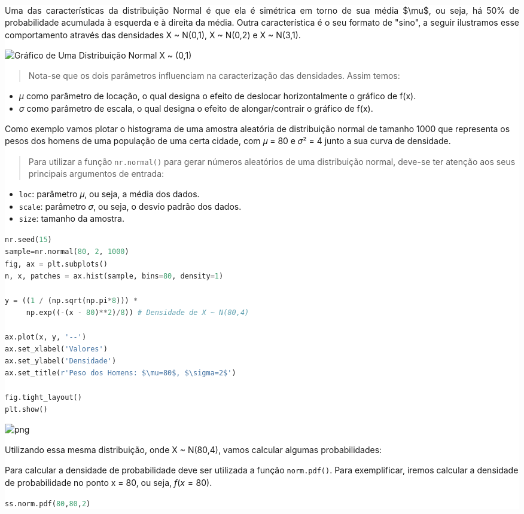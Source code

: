 <p style='text-align: justify;'> Uma das características da distribuição Normal é que ela é simétrica em torno de sua média $\mu$, ou seja, há 50% de probabilidade acumulada à esquerda e à direita da média. Outra característica é o seu formato de "sino", a seguir ilustramos esse comportamento através das densidades X ~ N(0,1), X ~ N(0,2) e X ~ N(3,1). <p>

![Gráfico de Uma Distribuição Normal X ~ (0,1) ](img\normal.png)

> Nota-se que os dois parâmetros influenciam na caracterização das densidades. Assim temos:
* $\mu$ como parâmetro de locação, o qual designa o efeito de deslocar horizontalmente o gráfico de f(x).
* $\sigma$ como parâmetro de escala, o qual designa o efeito de alongar/contrair o gráfico de f(x).

Como exemplo vamos plotar o histograma de uma amostra aleatória de distribuição normal de tamanho 1000 que representa os pesos dos homens de uma população de uma certa cidade, com 𝜇 = 80  e  𝜎² = 4  junto a sua curva de densidade. 

> Para utilizar a função `nr.normal()` para gerar números aleatórios de uma distribuição normal, deve-se ter atenção aos seus principais argumentos de entrada:
* `loc`: parâmetro 𝜇, ou seja, a média dos dados.
* `scale`: parâmetro 𝜎, ou seja, o desvio padrão dos dados.
* `size`: tamanho da amostra.


```python
nr.seed(15)
sample=nr.normal(80, 2, 1000)
fig, ax = plt.subplots()
n, x, patches = ax.hist(sample, bins=80, density=1)

y = ((1 / (np.sqrt(np.pi*8))) *
     np.exp((-(x - 80)**2)/8)) # Densidade de X ~ N(80,4)

ax.plot(x, y, '--')
ax.set_xlabel('Valores')
ax.set_ylabel('Densidade')
ax.set_title(r'Peso dos Homens: $\mu=80$, $\sigma=2$')

fig.tight_layout()
plt.show()
```


![png](output_23_0.png)


Utilizando essa mesma distribuição, onde X ~ N(80,4), vamos calcular algumas probabilidades:

Para calcular a densidade de probabilidade deve ser utilizada a função `norm.pdf()`. Para exemplificar, iremos calcular a densidade de probabilidade no ponto x = 80, ou seja, $f(x = 80)$.


```python
ss.norm.pdf(80,80,2)
```



